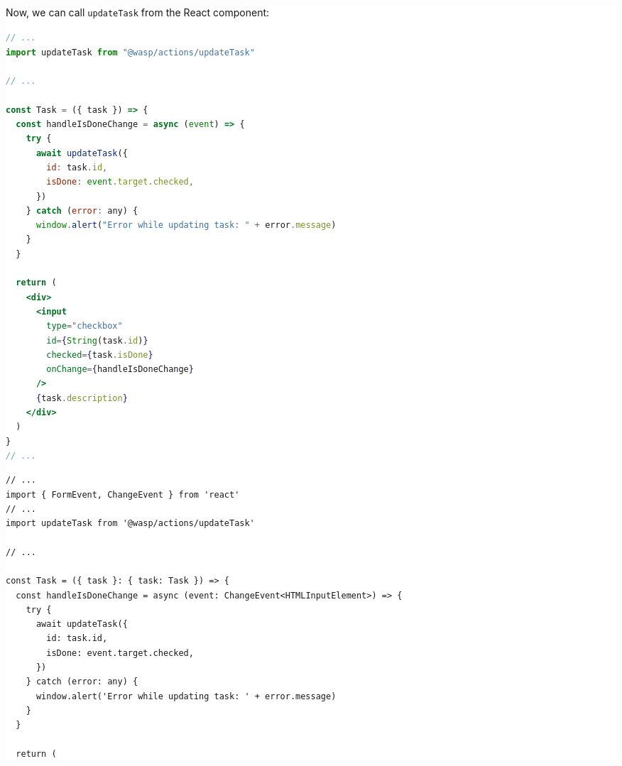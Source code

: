 </TabItem>
</Tabs>

</Collapse>

Now, we can call `updateTask` from the React component:

<Tabs groupId="js-ts">
<TabItem value="js" label="JavaScript">

```jsx {2,7-16,24} title="src/client/MainPage.jsx"
// ...
import updateTask from "@wasp/actions/updateTask"

// ...

const Task = ({ task }) => {
  const handleIsDoneChange = async (event) => {
    try {
      await updateTask({
        id: task.id,
        isDone: event.target.checked,
      })
    } catch (error: any) {
      window.alert("Error while updating task: " + error.message)
    }
  }

  return (
    <div>
      <input
        type="checkbox"
        id={String(task.id)}
        checked={task.isDone}
        onChange={handleIsDoneChange}
      />
      {task.description}
    </div>
  )
}
// ...
```

</TabItem>
<TabItem value="ts" label="TypeScript">

```tsx {2,4,9-18,26} title="src/client/MainPage.tsx"
// ...
import { FormEvent, ChangeEvent } from 'react'
// ...
import updateTask from '@wasp/actions/updateTask'

// ...

const Task = ({ task }: { task: Task }) => {
  const handleIsDoneChange = async (event: ChangeEvent<HTMLInputElement>) => {
    try {
      await updateTask({
        id: task.id,
        isDone: event.target.checked,
      })
    } catch (error: any) {
      window.alert('Error while updating task: ' + error.message)
    }
  }

  return (
```